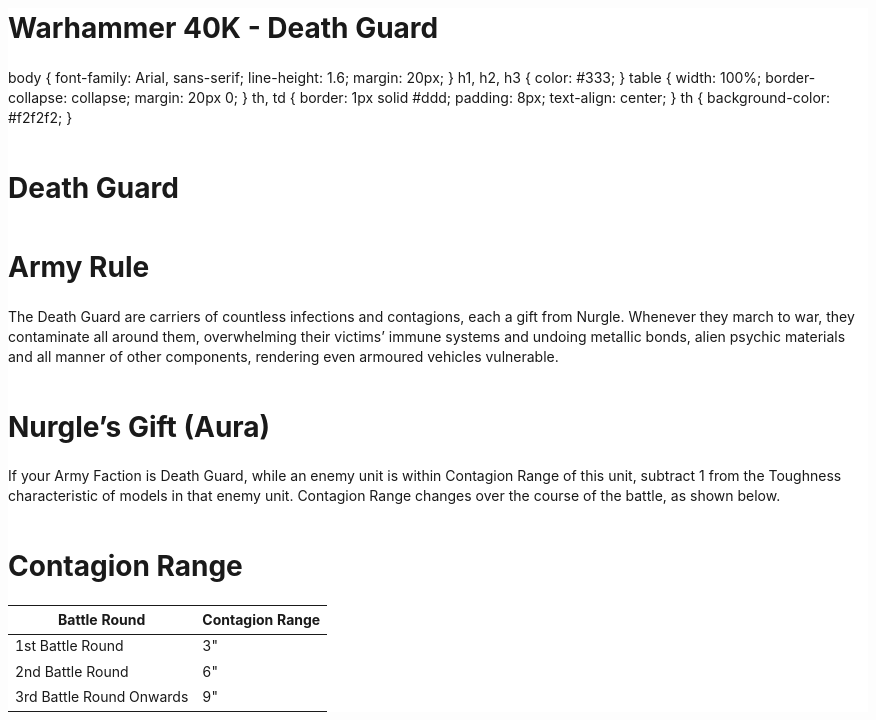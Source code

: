 # Warhammer 40K - Death Guard

body {
font-family: Arial, sans-serif;
line-height: 1.6;
margin: 20px;
}
h1, h2, h3 {
color: #333;
}
table {
width: 100%;
border-collapse: collapse;
margin: 20px 0;
}
th, td {
border: 1px solid #ddd;
padding: 8px;
text-align: center;
}
th {
background-color: #f2f2f2;
}

# Death Guard

# Army Rule

The Death Guard are carriers of countless infections and contagions, each a gift from Nurgle. Whenever they march to war, they contaminate all around them, overwhelming their victims’ immune systems and undoing metallic bonds, alien psychic materials and all manner of other components, rendering even armoured vehicles vulnerable.

# Nurgle’s Gift (Aura)

If your Army Faction is Death Guard, while an enemy unit is within Contagion Range of this unit, subtract 1 from the Toughness characteristic of models in that enemy unit. Contagion Range changes over the course of the battle, as shown below.

# Contagion Range

|Battle Round|Contagion Range|
|---|---|
|1st Battle Round|3"|
|2nd Battle Round|6"|
|3rd Battle Round Onwards|9"|
